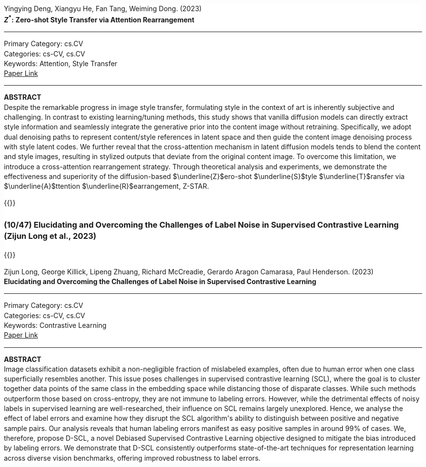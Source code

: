 Yingying Deng, Xiangyu He, Fan Tang, Weiming Dong. (2023)  
**$Z^*$: Zero-shot Style Transfer via Attention Rearrangement**  

---
Primary Category: cs.CV  
Categories: cs-CV, cs.CV  
Keywords: Attention, Style Transfer  
[Paper Link](http://arxiv.org/abs/2311.16491v1)  

---


**ABSTRACT**  
Despite the remarkable progress in image style transfer, formulating style in the context of art is inherently subjective and challenging. In contrast to existing learning/tuning methods, this study shows that vanilla diffusion models can directly extract style information and seamlessly integrate the generative prior into the content image without retraining. Specifically, we adopt dual denoising paths to represent content/style references in latent space and then guide the content image denoising process with style latent codes. We further reveal that the cross-attention mechanism in latent diffusion models tends to blend the content and style images, resulting in stylized outputs that deviate from the original content image. To overcome this limitation, we introduce a cross-attention rearrangement strategy. Through theoretical analysis and experiments, we demonstrate the effectiveness and superiority of the diffusion-based $\underline{Z}$ero-shot $\underline{S}$tyle $\underline{T}$ransfer via $\underline{A}$ttention $\underline{R}$earrangement, Z-STAR.

{{</citation>}}


### (10/47) Elucidating and Overcoming the Challenges of Label Noise in Supervised Contrastive Learning (Zijun Long et al., 2023)

{{<citation>}}

Zijun Long, George Killick, Lipeng Zhuang, Richard McCreadie, Gerardo Aragon Camarasa, Paul Henderson. (2023)  
**Elucidating and Overcoming the Challenges of Label Noise in Supervised Contrastive Learning**  

---
Primary Category: cs.CV  
Categories: cs-CV, cs.CV  
Keywords: Contrastive Learning  
[Paper Link](http://arxiv.org/abs/2311.16481v1)  

---


**ABSTRACT**  
Image classification datasets exhibit a non-negligible fraction of mislabeled examples, often due to human error when one class superficially resembles another. This issue poses challenges in supervised contrastive learning (SCL), where the goal is to cluster together data points of the same class in the embedding space while distancing those of disparate classes. While such methods outperform those based on cross-entropy, they are not immune to labeling errors. However, while the detrimental effects of noisy labels in supervised learning are well-researched, their influence on SCL remains largely unexplored. Hence, we analyse the effect of label errors and examine how they disrupt the SCL algorithm's ability to distinguish between positive and negative sample pairs. Our analysis reveals that human labeling errors manifest as easy positive samples in around 99% of cases. We, therefore, propose D-SCL, a novel Debiased Supervised Contrastive Learning objective designed to mitigate the bias introduced by labeling errors. We demonstrate that D-SCL consistently outperforms state-of-the-art techniques for representation learning across diverse vision benchmarks, offering improved robustness to label errors.
